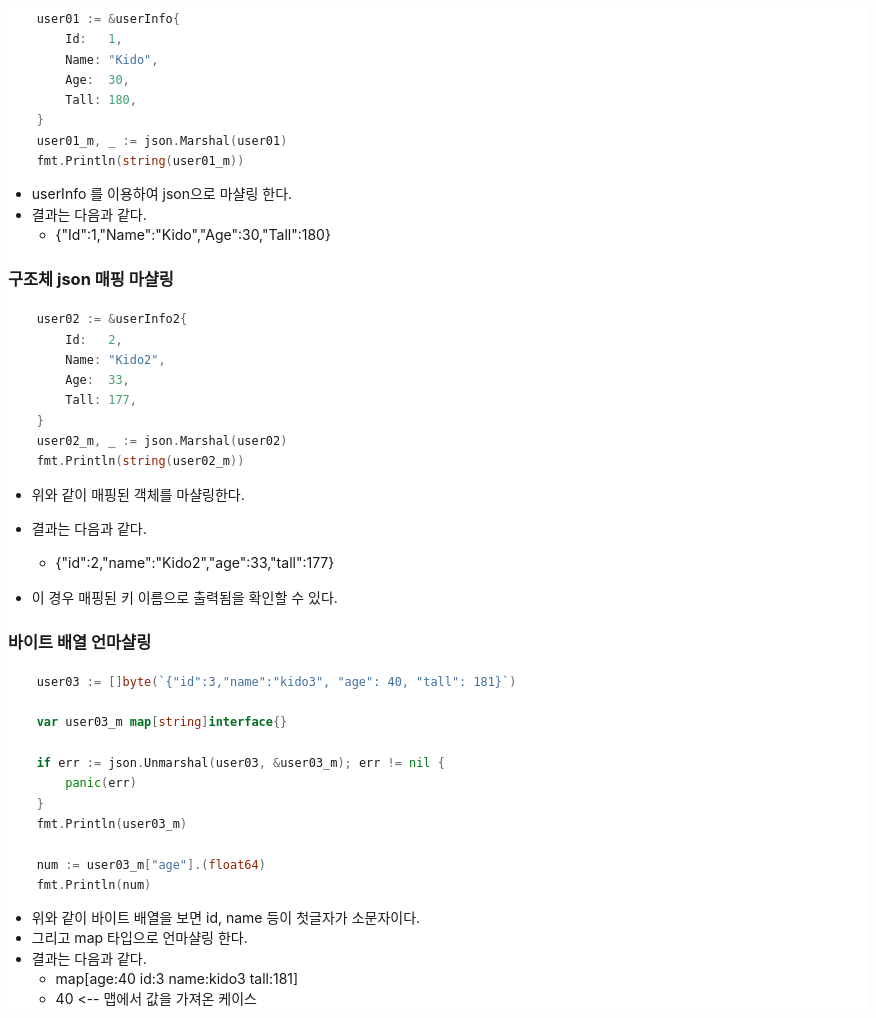 ```go
	user01 := &userInfo{
		Id:   1,
		Name: "Kido",
		Age:  30,
		Tall: 180,
	}
	user01_m, _ := json.Marshal(user01)
	fmt.Println(string(user01_m))
```

- userInfo 를 이용하여 json으로 마샬링 한다. 
- 결과는 다음과 같다. 
  - {"Id":1,"Name":"Kido","Age":30,"Tall":180}

### 구조체 json 매핑 마샬링 

```go
	user02 := &userInfo2{
		Id:   2,
		Name: "Kido2",
		Age:  33,
		Tall: 177,
	}
	user02_m, _ := json.Marshal(user02)
	fmt.Println(string(user02_m))
```

- 위와 같이 매핑된 객체를 마샬링한다. 
- 결과는 다음과 같다. 
  - {"id":2,"name":"Kido2","age":33,"tall":177}

- 이 경우 매핑된 키 이름으로 출력됨을 확인할 수 있다. 

### 바이트 배열 언마샬링

```go
	user03 := []byte(`{"id":3,"name":"kido3", "age": 40, "tall": 181}`)

	var user03_m map[string]interface{}

	if err := json.Unmarshal(user03, &user03_m); err != nil {
		panic(err)
	}
	fmt.Println(user03_m)

	num := user03_m["age"].(float64)
	fmt.Println(num)
```

- 위와 같이 바이트 배열을 보면 id, name 등이 첫글자가 소문자이다. 
- 그리고 map 타입으로 언마샬링 한다. 
- 결과는 다음과 같다. 
	- map[age:40 id:3 name:kido3 tall:181]
	- 40 <-- 맵에서 값을 가져온 케이스 
